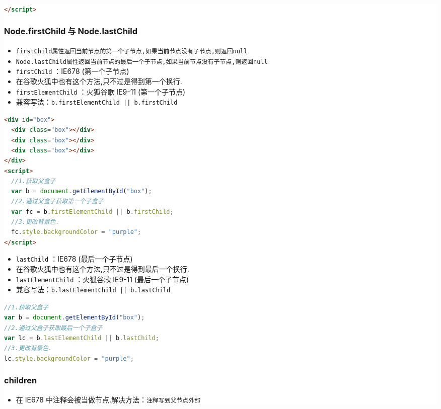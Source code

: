 ```html
</script>
```

</CodeBlock>

### Node.firstChild 与 Node.lastChild

- `firstChild属性返回当前节点的第一个子节点,如果当前节点没有子节点,则返回null`
- `Node.lastChild属性返回当前节点的最后一个子节点,如果当前节点没有子节点,则返回null`
- `firstChild` ：IE678 (第一个子节点)
- 在谷歌火狐中也有这个方法,只不过是得到第一个换行.
- `firstElementChild` ：火狐谷歌 IE9-11 (第一个子节点)
- 兼容写法：`b.firstElementChild || b.firstChild`

<CodeBlock>

```html
<div id="box">
  <div class="box"></div>
  <div class="box"></div>
  <div class="box"></div>
</div>
<script>
  //1.获取父盒子
  var b = document.getElementById("box");
  //2.通过父盒子获取第一个子盒子
  var fc = b.firstElementChild || b.firstChild;
  //3.更改背景色.
  fc.style.backgroundColor = "purple";
</script>
```

</CodeBlock>

- `lastChild` ：IE678 (最后一个子节点)
- 在谷歌火狐中也有这个方法,只不过是得到最后一个换行.
- `lastElementChild` ：火狐谷歌 IE9-11 (最后一个子节点)
- 兼容写法：`b.lastElementChild || b.lastChild`

<CodeBlock>

```js
//1.获取父盒子
var b = document.getElementById("box");
//2.通过父盒子获取最后一个子盒子
var lc = b.lastElementChild || b.lastChild;
//3.更改背景色.
lc.style.backgroundColor = "purple";
```

</CodeBlock>

### children

- 在 IE678 中注释会被当做节点.解决方法：`注释写到父节点外部`
